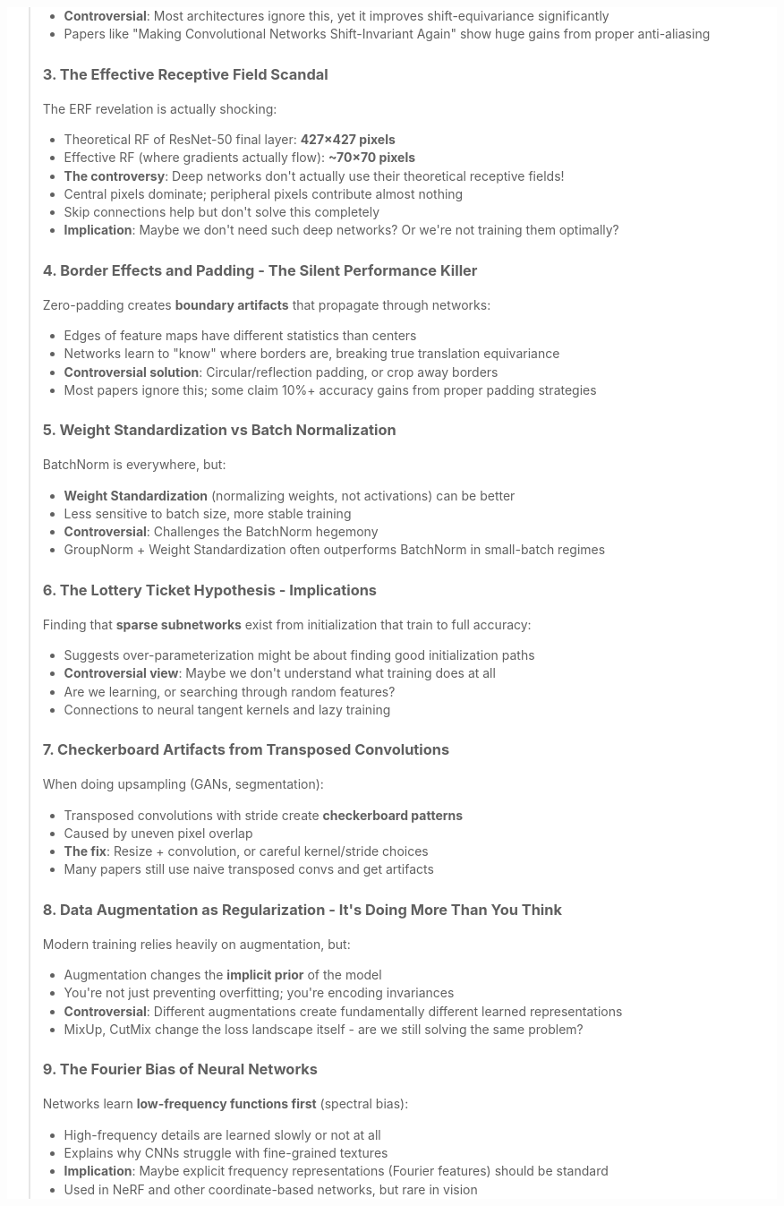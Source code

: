> - **Controversial**: Most architectures ignore this, yet it improves shift-equivariance significantly
> - Papers like "Making Convolutional Networks Shift-Invariant Again" show huge gains from proper anti-aliasing
> 
> ### 3. The Effective Receptive Field Scandal
> 
> The ERF revelation is actually shocking:
> - Theoretical RF of ResNet-50 final layer: **427×427 pixels**
> - Effective RF (where gradients actually flow): **~70×70 pixels**
> - **The controversy**: Deep networks don't actually use their theoretical receptive fields!
> - Central pixels dominate; peripheral pixels contribute almost nothing
> - Skip connections help but don't solve this completely
> - **Implication**: Maybe we don't need such deep networks? Or we're not training them optimally?
> 
> ### 4. Border Effects and Padding - The Silent Performance Killer
> 
> Zero-padding creates **boundary artifacts** that propagate through networks:
> - Edges of feature maps have different statistics than centers
> - Networks learn to "know" where borders are, breaking true translation equivariance
> - **Controversial solution**: Circular/reflection padding, or crop away borders
> - Most papers ignore this; some claim 10%+ accuracy gains from proper padding strategies
> 
> ### 5. Weight Standardization vs Batch Normalization
> 
> BatchNorm is everywhere, but:
> - **Weight Standardization** (normalizing weights, not activations) can be better
> - Less sensitive to batch size, more stable training
> - **Controversial**: Challenges the BatchNorm hegemony
> - GroupNorm + Weight Standardization often outperforms BatchNorm in small-batch regimes
> 
> ### 6. The Lottery Ticket Hypothesis - Implications
> 
> Finding that **sparse subnetworks** exist from initialization that train to full accuracy:
> - Suggests over-parameterization might be about finding good initialization paths
> - **Controversial view**: Maybe we don't understand what training does at all
> - Are we learning, or searching through random features?
> - Connections to neural tangent kernels and lazy training
> 
> ### 7. Checkerboard Artifacts from Transposed Convolutions
> 
> When doing upsampling (GANs, segmentation):
> - Transposed convolutions with stride create **checkerboard patterns**
> - Caused by uneven pixel overlap
> - **The fix**: Resize + convolution, or careful kernel/stride choices
> - Many papers still use naive transposed convs and get artifacts
> 
> ### 8. Data Augmentation as Regularization - It's Doing More Than You Think
> 
> Modern training relies heavily on augmentation, but:
> - Augmentation changes the **implicit prior** of the model
> - You're not just preventing overfitting; you're encoding invariances
> - **Controversial**: Different augmentations create fundamentally different learned representations
> - MixUp, CutMix change the loss landscape itself - are we still solving the same problem?
> 
> ### 9. The Fourier Bias of Neural Networks
> 
> Networks learn **low-frequency functions first** (spectral bias):
> - High-frequency details are learned slowly or not at all
> - Explains why CNNs struggle with fine-grained textures
> - **Implication**: Maybe explicit frequency representations (Fourier features) should be standard
> - Used in NeRF and other coordinate-based networks, but rare in vision
> 